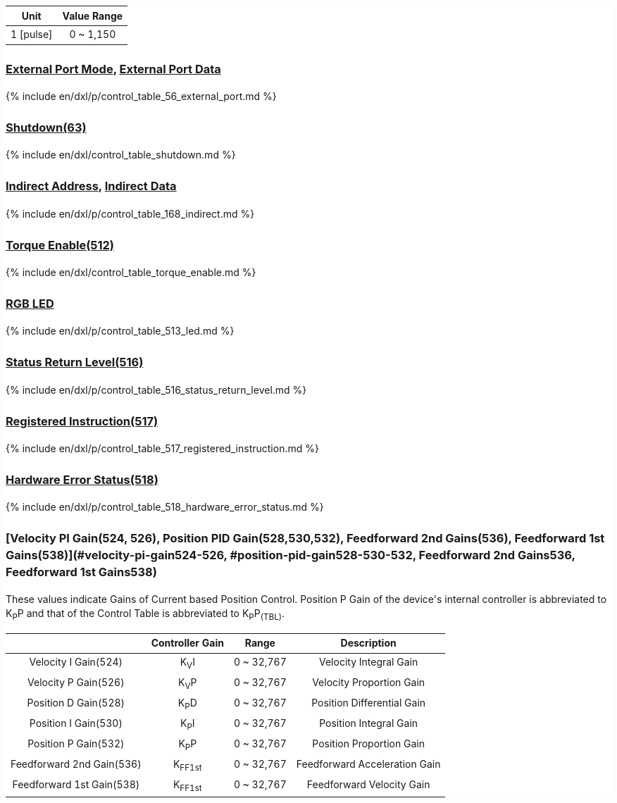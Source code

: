|   Unit    | Value Range |
|:---------:|:-----------:|
| 1 [pulse] |  0 ~ 1,150  |

### <a name="external-port-mode"></a><a name="external-port-data"></a>**[External Port Mode](#external-port-mode)**, **[External Port Data](#external-port-data)**
{% include en/dxl/p/control_table_56_external_port.md %}

### <a name="shutdown"></a>**[Shutdown(63)](#shutdown63)**
{% include en/dxl/control_table_shutdown.md %}

### <a name="indirect-address"></a><a name="indirect-data"></a>**[Indirect Address](#indirect-address)**, **[Indirect Data](#indirect-data)**
{% include en/dxl/p/control_table_168_indirect.md %}

### <a name="torque-enable"></a>**[Torque Enable(512)](#torque-enable512)**
{% include en/dxl/control_table_torque_enable.md %}

### <a name="led"></a>**[RGB LED](#rgb-led)**
{% include en/dxl/p/control_table_513_led.md %}

### <a name="status-return-level"></a>**[Status Return Level(516)](#status-return-level516)**
{% include en/dxl/p/control_table_516_status_return_level.md %}

### <a name="registered-instruction"></a>**[Registered Instruction(517)](#registered-instruction517)**
{% include en/dxl/p/control_table_517_registered_instruction.md %}

### <a name="hardware-error-status"></a>**[Hardware Error Status(518)](#hardware-error-status518)**
{% include en/dxl/p/control_table_518_hardware_error_status.md %}

### <a name="velocity-i-gain"><a name="position-p-gain"></a><a name="feedforward-2nd-gain"></a><a name="feedforward-1st-gain"></a>**[Velocity PI Gain(524, 526), Position PID Gain(528,530,532), Feedforward 2nd Gains(536), Feedforward 1st Gains(538)](#velocity-pi-gain524-526, #position-pid-gain528-530-532, Feedforward 2nd Gains536, Feedforward 1st Gains538)**
These values indicate Gains of Current based Position Control. Position P Gain of the device's internal controller is abbreviated to K<sub>P</sub>P and that of the Control Table is abbreviated to K<sub>P</sub>P<sub>(TBL)</sub>.

|                           |  Controller Gain  |   Range    |          Description          |
|:-------------------------:|:-----------------:|:----------:|:-----------------------------:|
|   Velocity I Gain(524)    |  K<sub>V</sub>I   | 0 ~ 32,767 |    Velocity Integral Gain     |
|   Velocity P Gain(526)    |  K<sub>V</sub>P   | 0 ~ 32,767 |   Velocity Proportion Gain    |
|   Position D Gain(528)    |  K<sub>P</sub>D   | 0 ~ 32,767 |  Position Differential Gain   |
|   Position I Gain(530)    |  K<sub>P</sub>I   | 0 ~ 32,767 |    Position Integral Gain     |
|   Position P Gain(532)    |  K<sub>P</sub>P   | 0 ~ 32,767 |   Position Proportion Gain    |
| Feedforward 2nd Gain(536) | K<sub>FF1st</sub> | 0 ~ 32,767 | Feedforward Acceleration Gain |
| Feedforward 1st Gain(538) | K<sub>FF1st</sub> | 0 ~ 32,767 |   Feedforward Velocity Gain   |


[Profile Velocity(560)]: #profile-velocity560
[JST EHR-04]: http://www.jst-mfg.com/product/pdf/eng/eEH.pdf
[JST B4B-EH-A]: http://www.jst-mfg.com/product/pdf/eng/eEH.pdf
[JST SEH-001T-P0.6]: http://www.jst-mfg.com/product/pdf/eng/eEH.pdf
[MOLEX 51021-0600]: http://www.molex.com/molex/products/datasheet.jsp?part=active/0510210600_CRIMP_HOUSINGS.xml
[MOLEX 53047-0610]: http://www.molex.com/molex/products/datasheet.jsp?part=active/0530470610_PCB_HEADERS.xml
[MOLEX 50079-8100]: http://www.molex.com/molex/products/datasheet.jsp?part=active/0500798100_CRIMP_TERMINALS.xml